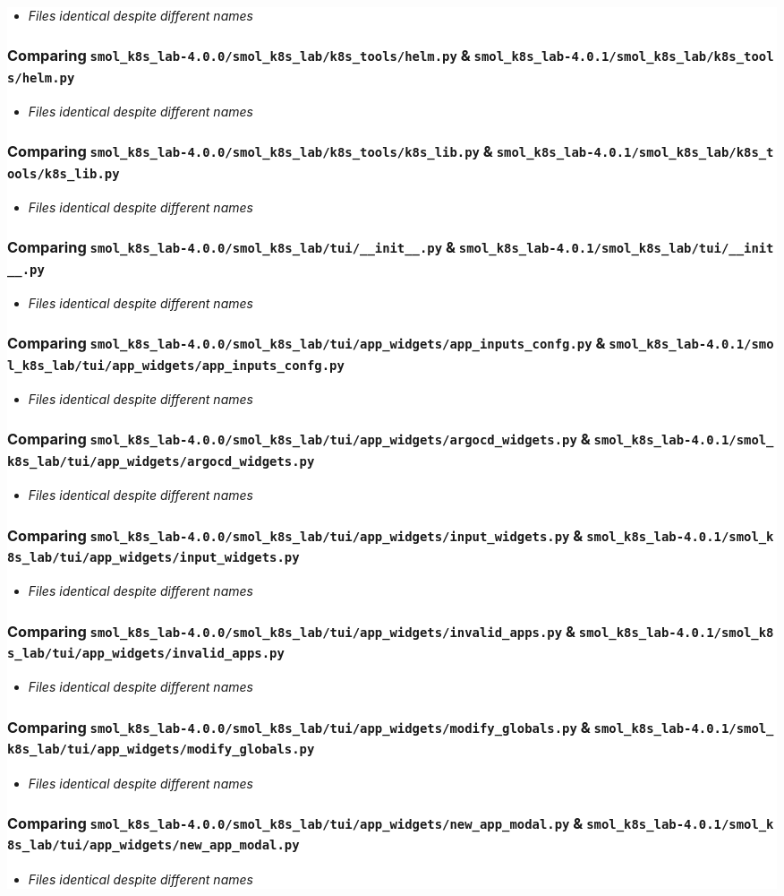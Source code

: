  * *Files identical despite different names*

### Comparing `smol_k8s_lab-4.0.0/smol_k8s_lab/k8s_tools/helm.py` & `smol_k8s_lab-4.0.1/smol_k8s_lab/k8s_tools/helm.py`

 * *Files identical despite different names*

### Comparing `smol_k8s_lab-4.0.0/smol_k8s_lab/k8s_tools/k8s_lib.py` & `smol_k8s_lab-4.0.1/smol_k8s_lab/k8s_tools/k8s_lib.py`

 * *Files identical despite different names*

### Comparing `smol_k8s_lab-4.0.0/smol_k8s_lab/tui/__init__.py` & `smol_k8s_lab-4.0.1/smol_k8s_lab/tui/__init__.py`

 * *Files identical despite different names*

### Comparing `smol_k8s_lab-4.0.0/smol_k8s_lab/tui/app_widgets/app_inputs_confg.py` & `smol_k8s_lab-4.0.1/smol_k8s_lab/tui/app_widgets/app_inputs_confg.py`

 * *Files identical despite different names*

### Comparing `smol_k8s_lab-4.0.0/smol_k8s_lab/tui/app_widgets/argocd_widgets.py` & `smol_k8s_lab-4.0.1/smol_k8s_lab/tui/app_widgets/argocd_widgets.py`

 * *Files identical despite different names*

### Comparing `smol_k8s_lab-4.0.0/smol_k8s_lab/tui/app_widgets/input_widgets.py` & `smol_k8s_lab-4.0.1/smol_k8s_lab/tui/app_widgets/input_widgets.py`

 * *Files identical despite different names*

### Comparing `smol_k8s_lab-4.0.0/smol_k8s_lab/tui/app_widgets/invalid_apps.py` & `smol_k8s_lab-4.0.1/smol_k8s_lab/tui/app_widgets/invalid_apps.py`

 * *Files identical despite different names*

### Comparing `smol_k8s_lab-4.0.0/smol_k8s_lab/tui/app_widgets/modify_globals.py` & `smol_k8s_lab-4.0.1/smol_k8s_lab/tui/app_widgets/modify_globals.py`

 * *Files identical despite different names*

### Comparing `smol_k8s_lab-4.0.0/smol_k8s_lab/tui/app_widgets/new_app_modal.py` & `smol_k8s_lab-4.0.1/smol_k8s_lab/tui/app_widgets/new_app_modal.py`

 * *Files identical despite different names*
